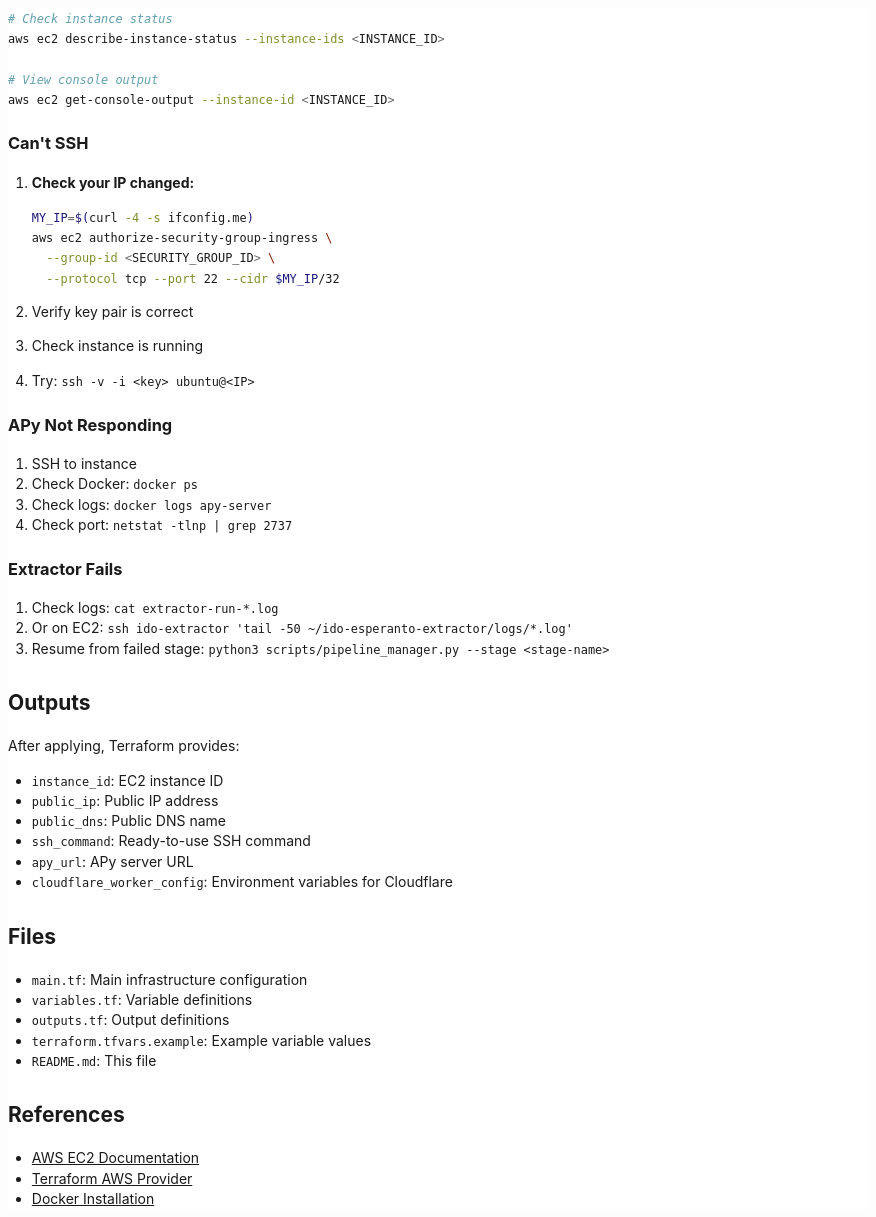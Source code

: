 ```bash
# Check instance status
aws ec2 describe-instance-status --instance-ids <INSTANCE_ID>

# View console output
aws ec2 get-console-output --instance-id <INSTANCE_ID>
```

### Can't SSH

1. **Check your IP changed:**
   ```bash
   MY_IP=$(curl -4 -s ifconfig.me)
   aws ec2 authorize-security-group-ingress \
     --group-id <SECURITY_GROUP_ID> \
     --protocol tcp --port 22 --cidr $MY_IP/32
   ```

2. Verify key pair is correct
3. Check instance is running
4. Try: `ssh -v -i <key> ubuntu@<IP>`

### APy Not Responding

1. SSH to instance
2. Check Docker: `docker ps`
3. Check logs: `docker logs apy-server`
4. Check port: `netstat -tlnp | grep 2737`

### Extractor Fails

1. Check logs: `cat extractor-run-*.log`
2. Or on EC2: `ssh ido-extractor 'tail -50 ~/ido-esperanto-extractor/logs/*.log'`
3. Resume from failed stage: `python3 scripts/pipeline_manager.py --stage <stage-name>`

## Outputs

After applying, Terraform provides:

- `instance_id`: EC2 instance ID
- `public_ip`: Public IP address
- `public_dns`: Public DNS name
- `ssh_command`: Ready-to-use SSH command
- `apy_url`: APy server URL
- `cloudflare_worker_config`: Environment variables for Cloudflare

## Files

- `main.tf`: Main infrastructure configuration
- `variables.tf`: Variable definitions
- `outputs.tf`: Output definitions
- `terraform.tfvars.example`: Example variable values
- `README.md`: This file

## References

- [AWS EC2 Documentation](https://docs.aws.amazon.com/ec2/)
- [Terraform AWS Provider](https://registry.terraform.io/providers/hashicorp/aws/latest/docs)
- [Docker Installation](https://docs.docker.com/engine/install/ubuntu/)

